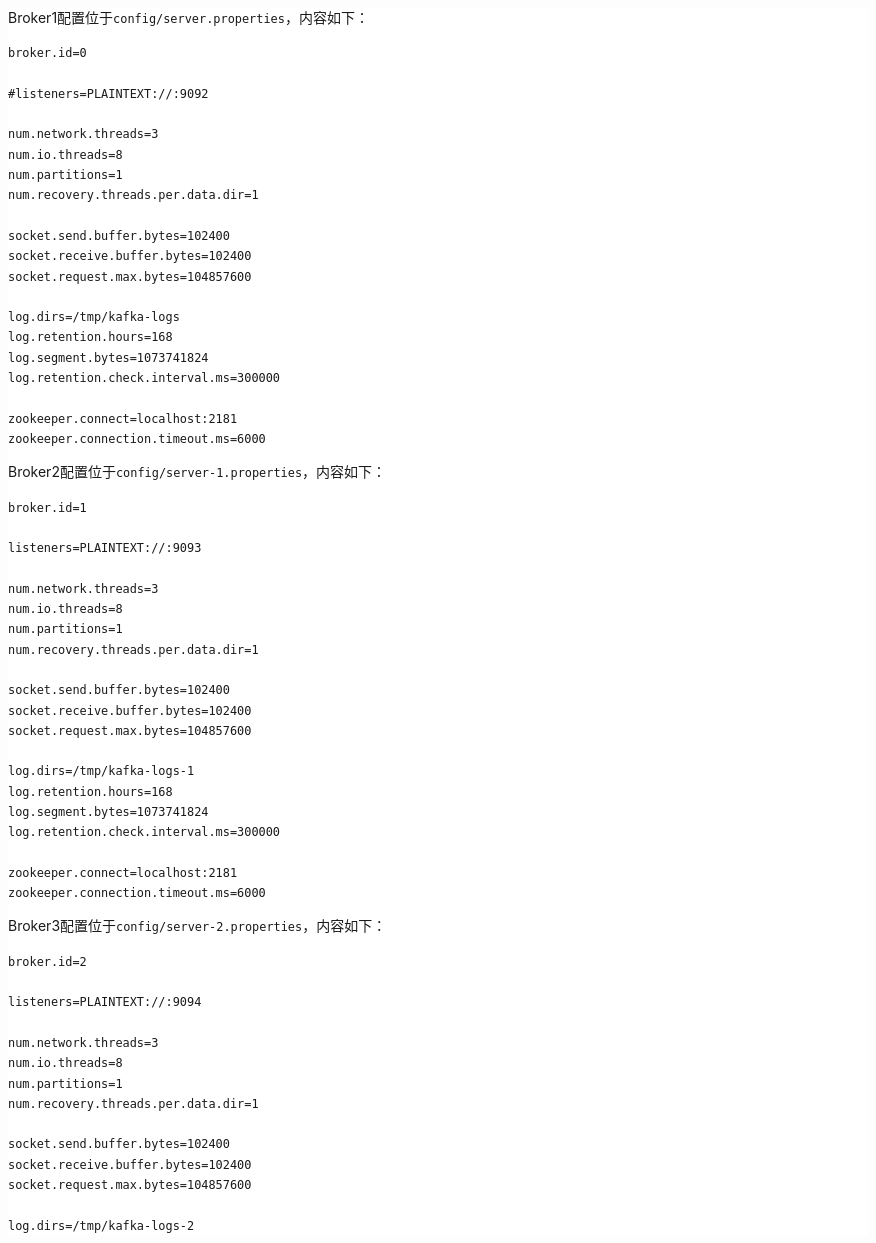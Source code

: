 Broker1配置位于`config/server.properties`，内容如下：

```console
broker.id=0

#listeners=PLAINTEXT://:9092

num.network.threads=3
num.io.threads=8
num.partitions=1
num.recovery.threads.per.data.dir=1

socket.send.buffer.bytes=102400
socket.receive.buffer.bytes=102400
socket.request.max.bytes=104857600

log.dirs=/tmp/kafka-logs
log.retention.hours=168
log.segment.bytes=1073741824
log.retention.check.interval.ms=300000

zookeeper.connect=localhost:2181
zookeeper.connection.timeout.ms=6000
```

Broker2配置位于`config/server-1.properties`，内容如下：

```console
broker.id=1

listeners=PLAINTEXT://:9093

num.network.threads=3
num.io.threads=8
num.partitions=1
num.recovery.threads.per.data.dir=1

socket.send.buffer.bytes=102400
socket.receive.buffer.bytes=102400
socket.request.max.bytes=104857600

log.dirs=/tmp/kafka-logs-1
log.retention.hours=168
log.segment.bytes=1073741824
log.retention.check.interval.ms=300000

zookeeper.connect=localhost:2181
zookeeper.connection.timeout.ms=6000
```

Broker3配置位于`config/server-2.properties`，内容如下：

```console
broker.id=2

listeners=PLAINTEXT://:9094

num.network.threads=3
num.io.threads=8
num.partitions=1
num.recovery.threads.per.data.dir=1

socket.send.buffer.bytes=102400
socket.receive.buffer.bytes=102400
socket.request.max.bytes=104857600

log.dirs=/tmp/kafka-logs-2
```